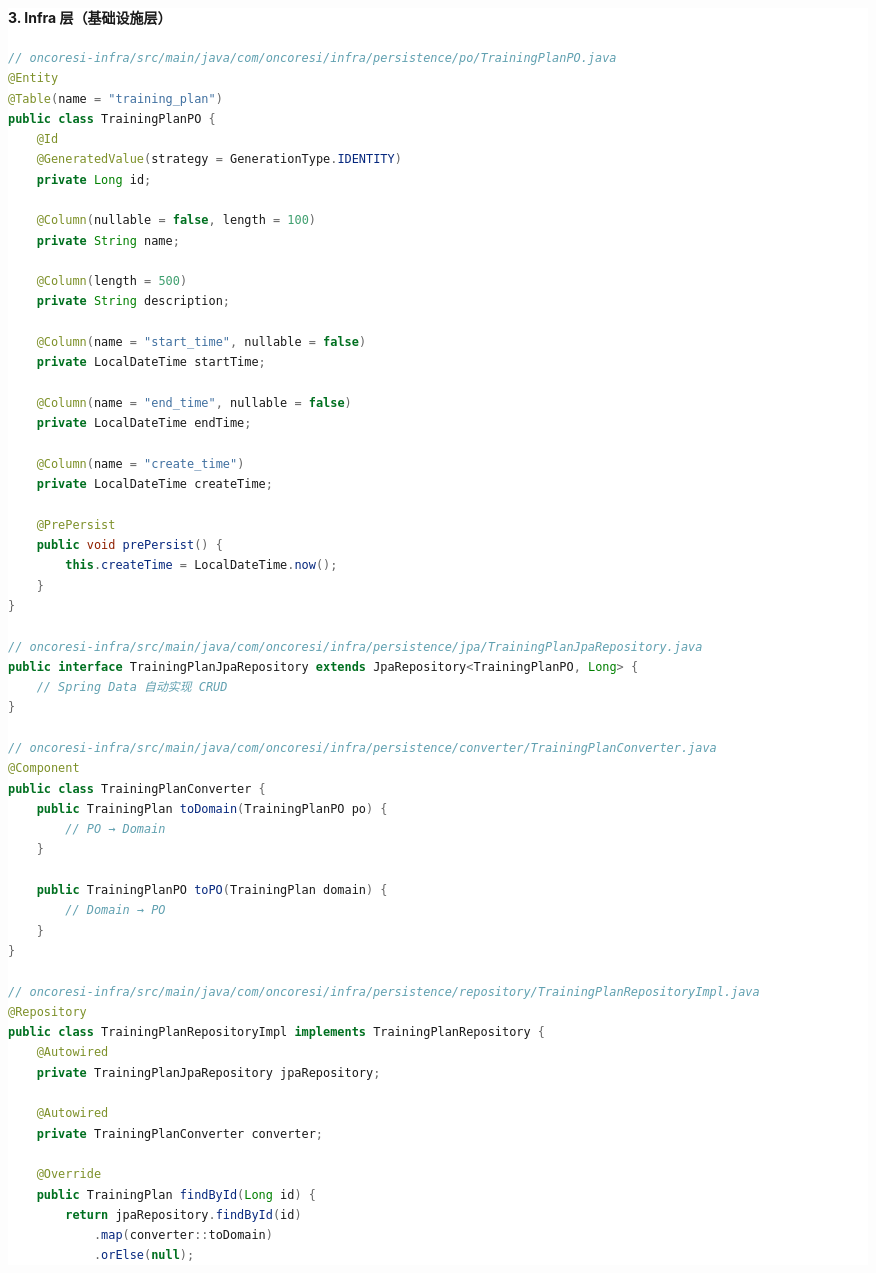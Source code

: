 #### 3. Infra 层（基础设施层）

```java
// oncoresi-infra/src/main/java/com/oncoresi/infra/persistence/po/TrainingPlanPO.java
@Entity
@Table(name = "training_plan")
public class TrainingPlanPO {
    @Id
    @GeneratedValue(strategy = GenerationType.IDENTITY)
    private Long id;

    @Column(nullable = false, length = 100)
    private String name;

    @Column(length = 500)
    private String description;

    @Column(name = "start_time", nullable = false)
    private LocalDateTime startTime;

    @Column(name = "end_time", nullable = false)
    private LocalDateTime endTime;

    @Column(name = "create_time")
    private LocalDateTime createTime;

    @PrePersist
    public void prePersist() {
        this.createTime = LocalDateTime.now();
    }
}

// oncoresi-infra/src/main/java/com/oncoresi/infra/persistence/jpa/TrainingPlanJpaRepository.java
public interface TrainingPlanJpaRepository extends JpaRepository<TrainingPlanPO, Long> {
    // Spring Data 自动实现 CRUD
}

// oncoresi-infra/src/main/java/com/oncoresi/infra/persistence/converter/TrainingPlanConverter.java
@Component
public class TrainingPlanConverter {
    public TrainingPlan toDomain(TrainingPlanPO po) {
        // PO → Domain
    }

    public TrainingPlanPO toPO(TrainingPlan domain) {
        // Domain → PO
    }
}

// oncoresi-infra/src/main/java/com/oncoresi/infra/persistence/repository/TrainingPlanRepositoryImpl.java
@Repository
public class TrainingPlanRepositoryImpl implements TrainingPlanRepository {
    @Autowired
    private TrainingPlanJpaRepository jpaRepository;

    @Autowired
    private TrainingPlanConverter converter;

    @Override
    public TrainingPlan findById(Long id) {
        return jpaRepository.findById(id)
            .map(converter::toDomain)
            .orElse(null);
```